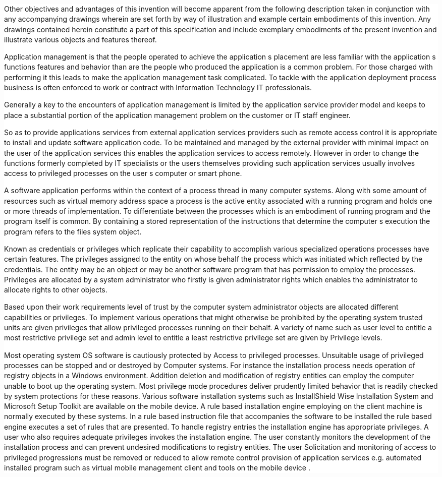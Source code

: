 Other objectives and advantages of this invention will become apparent from the following description taken in conjunction with any accompanying drawings wherein are set forth by way of illustration and example certain embodiments of this invention. Any drawings contained herein constitute a part of this specification and include exemplary embodiments of the present invention and illustrate various objects and features thereof.

Application management is that the people operated to achieve the application s placement are less familiar with the application s functions features and behavior than are the people who produced the application is a common problem. For those charged with performing it this leads to make the application management task complicated. To tackle with the application deployment process business is often enforced to work or contract with Information Technology IT professionals.

Generally a key to the encounters of application management is limited by the application service provider model and keeps to place a substantial portion of the application management problem on the customer or IT staff engineer.

So as to provide applications services from external application services providers such as remote access control it is appropriate to install and update software application code. To be maintained and managed by the external provider with minimal impact on the user of the application services this enables the application services to access remotely. However in order to change the functions formerly completed by IT specialists or the users themselves providing such application services usually involves access to privileged processes on the user s computer or smart phone.

A software application performs within the context of a process thread in many computer systems. Along with some amount of resources such as virtual memory address space a process is the active entity associated with a running program and holds one or more threads of implementation. To differentiate between the processes which is an embodiment of running program and the program itself is common. By containing a stored representation of the instructions that determine the computer s execution the program refers to the files system object.

Known as credentials or privileges which replicate their capability to accomplish various specialized operations processes have certain features. The privileges assigned to the entity on whose behalf the process which was initiated which reflected by the credentials. The entity may be an object or may be another software program that has permission to employ the processes. Privileges are allocated by a system administrator who firstly is given administrator rights which enables the administrator to allocate rights to other objects.

Based upon their work requirements level of trust by the computer system administrator objects are allocated different capabilities or privileges. To implement various operations that might otherwise be prohibited by the operating system trusted units are given privileges that allow privileged processes running on their behalf. A variety of name such as user level to entitle a most restrictive privilege set and admin level to entitle a least restrictive privilege set are given by Privilege levels.

Most operating system OS software is cautiously protected by Access to privileged processes. Unsuitable usage of privileged processes can be stopped and or destroyed by Computer systems. For instance the installation process needs operation of registry objects in a Windows environment. Addition deletion and modification of registry entities can employ the computer unable to boot up the operating system. Most privilege mode procedures deliver prudently limited behavior that is readily checked by system protections for these reasons. Various software installation systems such as InstallShield Wise Installation System and Microsoft Setup Toolkit are available on the mobile device. A rule based installation engine employing on the client machine is normally executed by these systems. In a rule based instruction file that accompanies the software to be installed the rule based engine executes a set of rules that are presented. To handle registry entries the installation engine has appropriate privileges. A user who also requires adequate privileges invokes the installation engine. The user constantly monitors the development of the installation process and can prevent undesired modifications to registry entities. The user Solicitation and monitoring of access to privileged progressions must be removed or reduced to allow remote control provision of application services e.g. automated installed program such as virtual mobile management client and tools on the mobile device .
